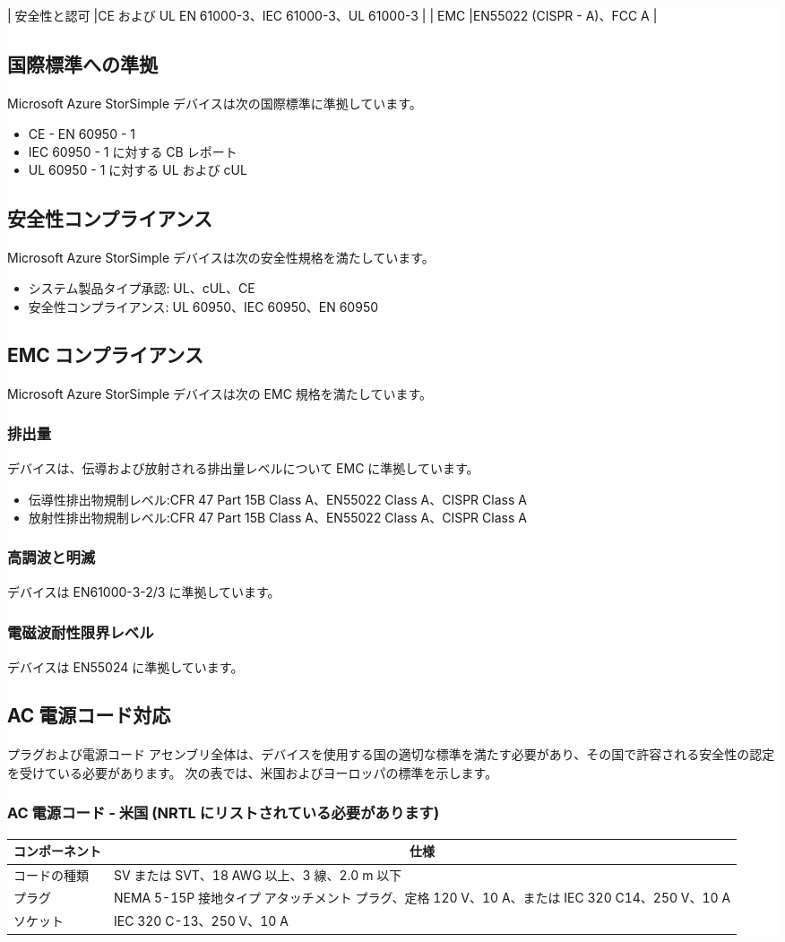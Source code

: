 | 安全性と認可 |CE および UL EN 61000-3、IEC 61000-3、UL 61000-3 |
| EMC |EN55022 (CISPR - A)、FCC A |

## <a name="international-standards-compliance"></a>国際標準への準拠

Microsoft Azure StorSimple デバイスは次の国際標準に準拠しています。  

* CE - EN 60950 - 1
* IEC 60950 - 1 に対する CB レポート
* UL 60950 - 1 に対する UL および cUL

## <a name="safety-compliance"></a>安全性コンプライアンス

Microsoft Azure StorSimple デバイスは次の安全性規格を満たしています。

* システム製品タイプ承認: UL、cUL、CE
* 安全性コンプライアンス: UL 60950、IEC 60950、EN 60950

## <a name="emc-compliance"></a>EMC コンプライアンス

Microsoft Azure StorSimple デバイスは次の EMC 規格を満たしています。

### <a name="emissions"></a>排出量

デバイスは、伝導および放射される排出量レベルについて EMC に準拠しています。

* 伝導性排出物規制レベル:CFR 47 Part 15B Class A、EN55022 Class A、CISPR Class A
* 放射性排出物規制レベル:CFR 47 Part 15B Class A、EN55022 Class A、CISPR Class A

### <a name="harmonics-and-flicker"></a>高調波と明滅

デバイスは EN61000-3-2/3 に準拠しています。

### <a name="immunity-limit-levels"></a>電磁波耐性限界レベル

デバイスは EN55024 に準拠しています。

## <a name="ac-power-cord-compliance"></a>AC 電源コード対応

プラグおよび電源コード アセンブリ全体は、デバイスを使用する国の適切な標準を満たす必要があり、その国で許容される安全性の認定を受けている必要があります。 次の表では、米国およびヨーロッパの標準を示します。

### <a name="ac-power-cords---usa-must-be-nrtl-listed"></a>AC 電源コード - 米国 (NRTL にリストされている必要があります)

| コンポーネント | 仕様 |
| --- | --- |
| コードの種類 |SV または SVT、18 AWG 以上、3 線、2.0 m 以下 |
| プラグ |NEMA 5-15P 接地タイプ アタッチメント プラグ、定格 120 V、10 A、または IEC 320 C14、250 V、10 A |
| ソケット |IEC 320 C-13、250 V、10 A |
